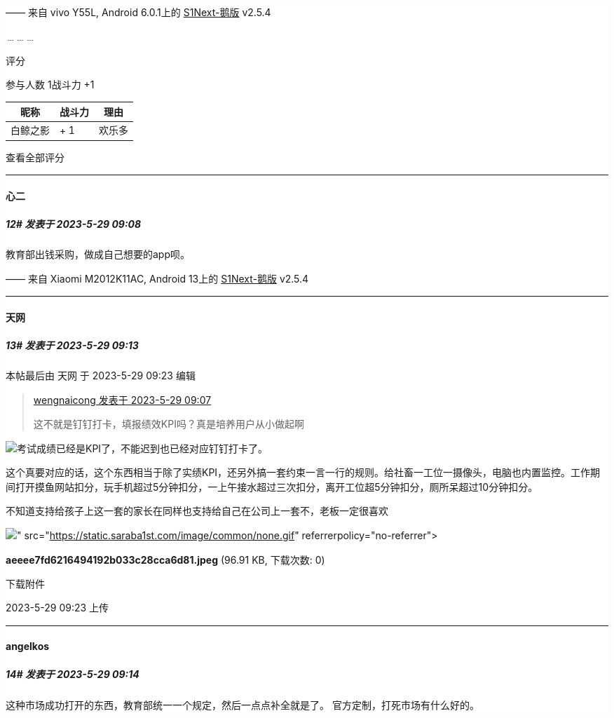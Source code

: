 —— 来自 vivo Y55L, Android 6.0.1上的 [S1Next-鹅版](https://github.com/ykrank/S1-Next/releases) v2.5.4

﹍﹍﹍

评分

 参与人数 1战斗力 +1

|昵称|战斗力|理由|
|----|---|---|
| 白鲸之影| + 1|欢乐多|

查看全部评分

*****

####  心二  
##### 12#       发表于 2023-5-29 09:08

教育部出钱采购，做成自己想要的app呗。

—— 来自 Xiaomi M2012K11AC, Android 13上的 [S1Next-鹅版](https://github.com/ykrank/S1-Next/releases) v2.5.4

*****

####  天网  
##### 13#       发表于 2023-5-29 09:13

 本帖最后由 天网 于 2023-5-29 09:23 编辑 
<blockquote><a href="httphttps://bbs.saraba1st.com/2b/forum.php?mod=redirect&amp;goto=findpost&amp;pid=61033227&amp;ptid=2137343" target="_blank">wengnaicong 发表于 2023-5-29 09:07</a>

这不就是钉钉打卡，填报绩效KPI吗？真是培养用户从小做起啊</blockquote>
<img src="https://static.saraba1st.com/image/smiley/face2017/067.png" referrerpolicy="no-referrer">考试成绩已经是KPI了，不能迟到也已经对应钉钉打卡了。

这个真要对应的话，这个东西相当于除了实绩KPI，还另外搞一套约束一言一行的规则。给社畜一工位一摄像头，电脑也内置监控。工作期间打开摸鱼网站扣分，玩手机超过5分钟扣分，一上午接水超过三次扣分，离开工位超5分钟扣分，厕所呆超过10分钟扣分。

不知道支持给孩子上这一套的家长在同样也支持给自己在公司上一套不，老板一定很喜欢

<img src="https://img.saraba1st.com/forum/202305/29/092349g169drb2tik1ptd9.jpeg" referrerpolicy="no-referrer">" src="https://static.saraba1st.com/image/common/none.gif" referrerpolicy="no-referrer">

<strong>aeeee7fd6216494192b033c28cca6d81.jpeg</strong> (96.91 KB, 下载次数: 0)

下载附件

2023-5-29 09:23 上传

*****

####  angelkos  
##### 14#       发表于 2023-5-29 09:14

这种市场成功打开的东西，教育部统一一个规定，然后一点点补全就是了。
官方定制，打死市场有什么好的。
